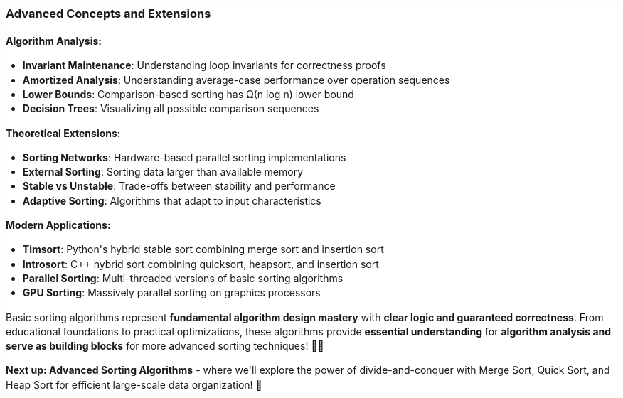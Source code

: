### Advanced Concepts and Extensions

**Algorithm Analysis:**
- **Invariant Maintenance**: Understanding loop invariants for correctness proofs
- **Amortized Analysis**: Understanding average-case performance over operation sequences
- **Lower Bounds**: Comparison-based sorting has Ω(n log n) lower bound
- **Decision Trees**: Visualizing all possible comparison sequences

**Theoretical Extensions:**
- **Sorting Networks**: Hardware-based parallel sorting implementations
- **External Sorting**: Sorting data larger than available memory
- **Stable vs Unstable**: Trade-offs between stability and performance
- **Adaptive Sorting**: Algorithms that adapt to input characteristics

**Modern Applications:**
- **Timsort**: Python's hybrid stable sort combining merge sort and insertion sort
- **Introsort**: C++ hybrid sort combining quicksort, heapsort, and insertion sort
- **Parallel Sorting**: Multi-threaded versions of basic sorting algorithms
- **GPU Sorting**: Massively parallel sorting on graphics processors

Basic sorting algorithms represent **fundamental algorithm design mastery** with **clear logic and guaranteed correctness**. From educational foundations to practical optimizations, these algorithms provide **essential understanding** for **algorithm analysis and serve as building blocks** for more advanced sorting techniques! 🚀✨

**Next up: Advanced Sorting Algorithms** - where we'll explore the power of divide-and-conquer with Merge Sort, Quick Sort, and Heap Sort for efficient large-scale data organization! 🎯
